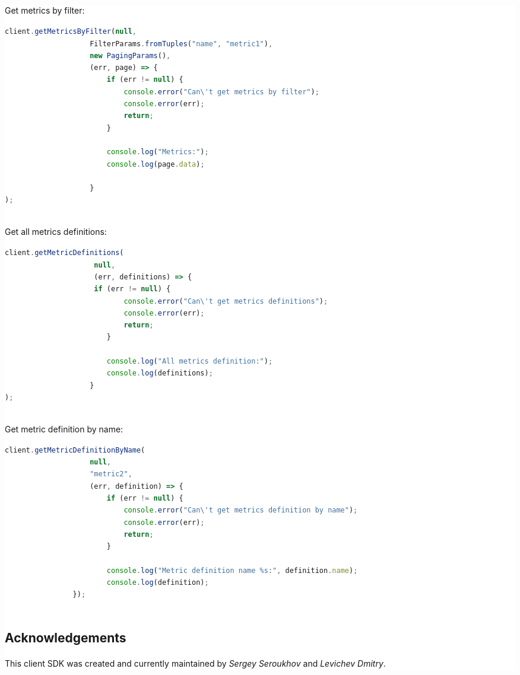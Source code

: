 Get metrics by filter:
```typescript    
client.getMetricsByFilter(null,
                    FilterParams.fromTuples("name", "metric1"),
                    new PagingParams(),
                    (err, page) => {
                        if (err != null) {
                            console.error("Can\'t get metrics by filter");
                            console.error(err);
                            return;
                        }

                        console.log("Metrics:");
                        console.log(page.data);

                    }
);
    
```

Get all metrics definitions:
```typescript    
client.getMetricDefinitions(
                     null,
                     (err, definitions) => {
                     if (err != null) {
                            console.error("Can\'t get metrics definitions");
                            console.error(err);
                            return;
                        }

                        console.log("All metrics definition:");
                        console.log(definitions);
                    }
);
    
```

Get metric definition by name:
```typescript    
client.getMetricDefinitionByName(
                    null, 
                    "metric2", 
                    (err, definition) => {
                        if (err != null) {
                            console.error("Can\'t get metrics definition by name");
                            console.error(err);
                            return;
                        }

                        console.log("Metric definition name %s:", definition.name);
                        console.log(definition);
                });                
    
```

## Acknowledgements

This client SDK was created and currently maintained by *Sergey Seroukhov* and *Levichev Dmitry*.
